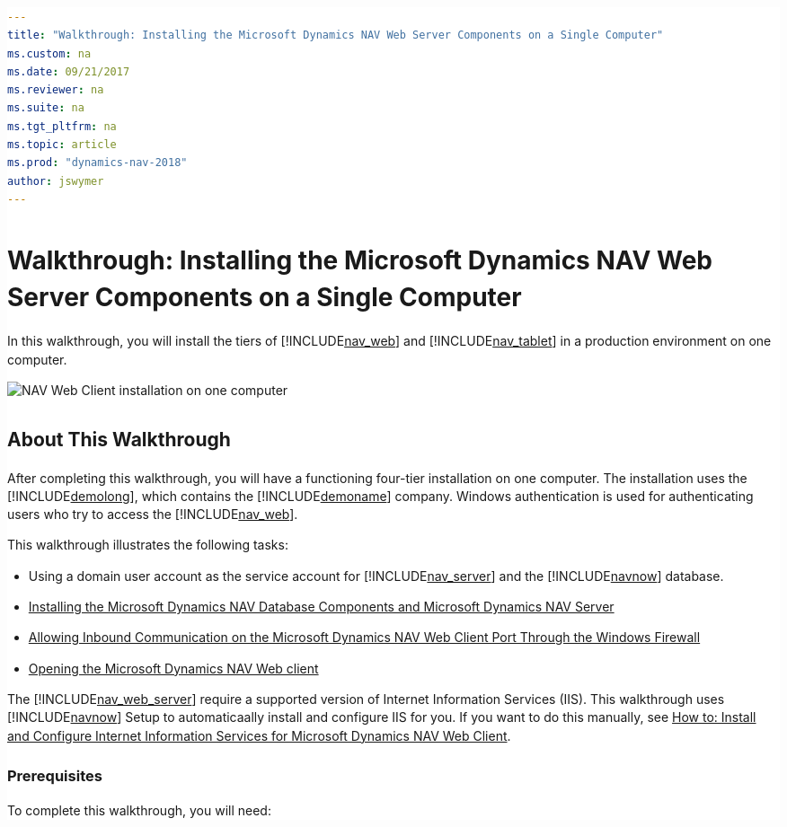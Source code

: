 ```yaml
---
title: "Walkthrough: Installing the Microsoft Dynamics NAV Web Server Components on a Single Computer"
ms.custom: na
ms.date: 09/21/2017
ms.reviewer: na
ms.suite: na
ms.tgt_pltfrm: na
ms.topic: article
ms.prod: "dynamics-nav-2018"
author: jswymer
---
```

# Walkthrough: Installing the Microsoft Dynamics NAV Web Server Components on a Single Computer
In this walkthrough, you will install the tiers of [!INCLUDE[nav_web](includes/nav_web_md.md)] and [!INCLUDE[nav_tablet](includes/nav_tablet_md.md)] in a production environment on one computer.  

 ![NAV Web Client installation on one computer](media/Nav_Web_Client_Install_Single_Computer.png "Nav\_Web\_Client\_Install\_Single\_Computer")  

## About This Walkthrough  
 After completing this walkthrough, you will have a functioning four-tier installation on one computer. The installation uses the [!INCLUDE[demolong](includes/demolong_md.md)], which contains the [!INCLUDE[demoname](includes/demoname_md.md)] company. Windows authentication is used for authenticating users who try to access the [!INCLUDE[nav_web](includes/nav_web_md.md)].  

 This walkthrough illustrates the following tasks:  

-   Using a domain user account as the service account for [!INCLUDE[nav_server](includes/nav_server_md.md)] and the [!INCLUDE[navnow](includes/navnow_md.md)] database.  

-   [Installing the Microsoft Dynamics NAV Database Components and Microsoft Dynamics NAV Server](Walkthrough--Installing-the-Microsoft-Dynamics-NAV-Web-Server-Components-on-Two-Computers.md#InstallDatabase)  

-   [Allowing Inbound Communication on the Microsoft Dynamics NAV Web Client Port Through the Windows Firewall](Walkthrough--Installing-the-Microsoft-Dynamics-NAV-Web-Server-Components-on-Three-Computers.md#Firewall)  

-   [Opening the Microsoft Dynamics NAV Web client](Walkthrough--Installing-the-Microsoft-Dynamics-NAV-Web-Server-Components-on-a-Single-Computer.md#Opening) 

The [!INCLUDE[nav_web_server](includes/nav_web_server_md.md)] require a supported version of Internet Information Services (IIS). This walkthrough uses [!INCLUDE[navnow](includes/navnow_md.md)] Setup to automaticaally install and configure IIS for you. If you want to do this manually, see [How to: Install and Configure Internet Information Services for Microsoft Dynamics NAV Web Client](How-to--Install-and-Configure-Internet-Information-Services-for-Microsoft-Dynamics-NAV-Web-Client.md).  

### Prerequisites  
 To complete this walkthrough, you will need:  
